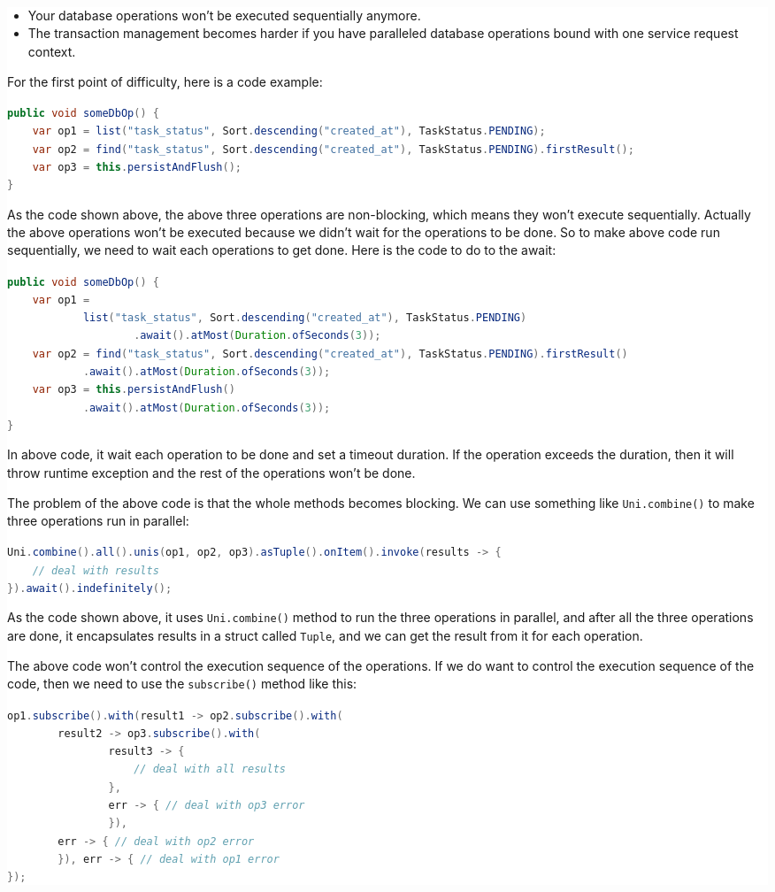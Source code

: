 - Your database operations won’t be executed sequentially anymore.
- The transaction management becomes harder if you have paralleled database operations bound with one service request context.

For the first point of difficulty, here is a code example:

```java
public void someDbOp() {
    var op1 = list("task_status", Sort.descending("created_at"), TaskStatus.PENDING);
    var op2 = find("task_status", Sort.descending("created_at"), TaskStatus.PENDING).firstResult();
    var op3 = this.persistAndFlush();
}
```

As the code shown above, the above three operations are non-blocking, which means they won’t execute sequentially. Actually the above operations won’t be executed because we didn’t wait for the operations to be done. So to make above code run sequentially, we need to wait each operations to get done. Here is the code to do to the await:

```java
public void someDbOp() {
    var op1 =
            list("task_status", Sort.descending("created_at"), TaskStatus.PENDING)
                    .await().atMost(Duration.ofSeconds(3));
    var op2 = find("task_status", Sort.descending("created_at"), TaskStatus.PENDING).firstResult()
            .await().atMost(Duration.ofSeconds(3));
    var op3 = this.persistAndFlush()
            .await().atMost(Duration.ofSeconds(3));
}
```

In above code, it wait each operation to be done and set a timeout duration. If the operation exceeds the duration, then it will throw runtime exception and the rest of the operations won’t be done.

The problem of the above code is that the whole methods becomes blocking. We can use something like `Uni.combine()` to make three operations run in parallel:

```java
Uni.combine().all().unis(op1, op2, op3).asTuple().onItem().invoke(results -> {
    // deal with results
}).await().indefinitely();
```

As the code shown above, it uses `Uni.combine()` method to run the three operations in parallel, and after all the three operations are done, it encapsulates results in a struct called `Tuple`, and we can get the result from it for each operation.

The above code won’t control the execution sequence of the operations. If we do want to control the execution sequence of the code, then we need to use the `subscribe()` method like this:

```java
op1.subscribe().with(result1 -> op2.subscribe().with(
        result2 -> op3.subscribe().with(
                result3 -> {
                    // deal with all results
                },
                err -> { // deal with op3 error
                }),
        err -> { // deal with op2 error
        }), err -> { // deal with op1 error
});
```
